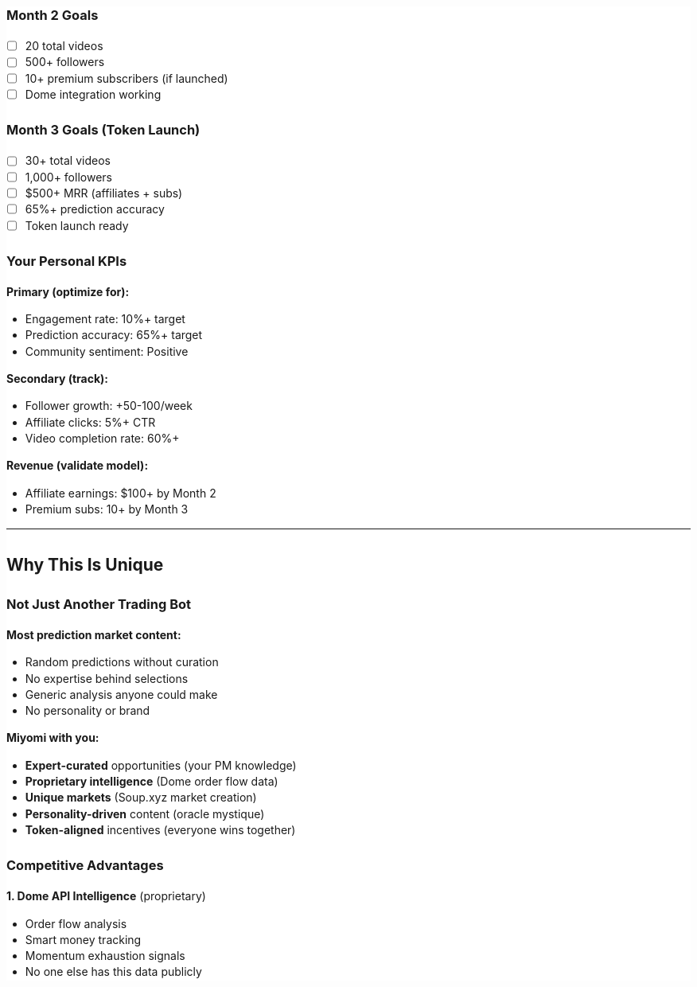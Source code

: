 ### Month 2 Goals
- [ ] 20 total videos
- [ ] 500+ followers
- [ ] 10+ premium subscribers (if launched)
- [ ] Dome integration working

### Month 3 Goals (Token Launch)
- [ ] 30+ total videos
- [ ] 1,000+ followers
- [ ] $500+ MRR (affiliates + subs)
- [ ] 65%+ prediction accuracy
- [ ] Token launch ready

### Your Personal KPIs
**Primary (optimize for):**
- Engagement rate: 10%+ target
- Prediction accuracy: 65%+ target
- Community sentiment: Positive

**Secondary (track):**
- Follower growth: +50-100/week
- Affiliate clicks: 5%+ CTR
- Video completion rate: 60%+

**Revenue (validate model):**
- Affiliate earnings: $100+ by Month 2
- Premium subs: 10+ by Month 3

---

## Why This Is Unique

### Not Just Another Trading Bot

**Most prediction market content:**
- Random predictions without curation
- No expertise behind selections
- Generic analysis anyone could make
- No personality or brand

**Miyomi with you:**
- **Expert-curated** opportunities (your PM knowledge)
- **Proprietary intelligence** (Dome order flow data)
- **Unique markets** (Soup.xyz market creation)
- **Personality-driven** content (oracle mystique)
- **Token-aligned** incentives (everyone wins together)

### Competitive Advantages

**1. Dome API Intelligence** (proprietary)
- Order flow analysis
- Smart money tracking
- Momentum exhaustion signals
- No one else has this data publicly
